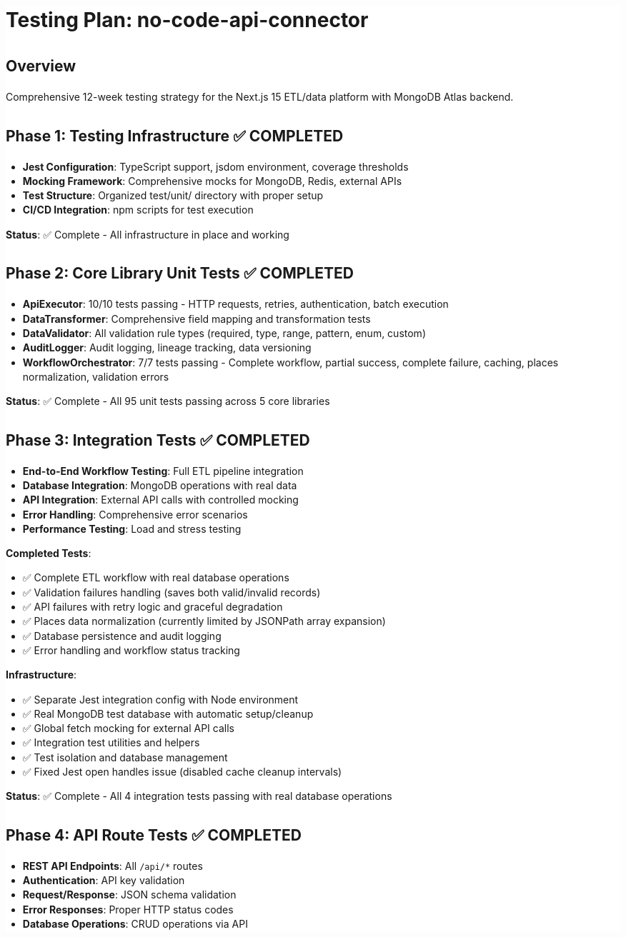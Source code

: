 # Testing Plan: no-code-api-connector

## Overview
Comprehensive 12-week testing strategy for the Next.js 15 ETL/data platform with MongoDB Atlas backend.

## Phase 1: Testing Infrastructure ✅ COMPLETED
- **Jest Configuration**: TypeScript support, jsdom environment, coverage thresholds
- **Mocking Framework**: Comprehensive mocks for MongoDB, Redis, external APIs
- **Test Structure**: Organized test/unit/ directory with proper setup
- **CI/CD Integration**: npm scripts for test execution

**Status**: ✅ Complete - All infrastructure in place and working

## Phase 2: Core Library Unit Tests ✅ COMPLETED
- **ApiExecutor**: 10/10 tests passing - HTTP requests, retries, authentication, batch execution
- **DataTransformer**: Comprehensive field mapping and transformation tests
- **DataValidator**: All validation rule types (required, type, range, pattern, enum, custom)
- **AuditLogger**: Audit logging, lineage tracking, data versioning
- **WorkflowOrchestrator**: 7/7 tests passing - Complete workflow, partial success, complete failure, caching, places normalization, validation errors

**Status**: ✅ Complete - All 95 unit tests passing across 5 core libraries

## Phase 3: Integration Tests ✅ COMPLETED
- **End-to-End Workflow Testing**: Full ETL pipeline integration
- **Database Integration**: MongoDB operations with real data
- **API Integration**: External API calls with controlled mocking
- **Error Handling**: Comprehensive error scenarios
- **Performance Testing**: Load and stress testing

**Completed Tests**:
- ✅ Complete ETL workflow with real database operations
- ✅ Validation failures handling (saves both valid/invalid records)
- ✅ API failures with retry logic and graceful degradation
- ✅ Places data normalization (currently limited by JSONPath array expansion)
- ✅ Database persistence and audit logging
- ✅ Error handling and workflow status tracking

**Infrastructure**:
- ✅ Separate Jest integration config with Node environment
- ✅ Real MongoDB test database with automatic setup/cleanup
- ✅ Global fetch mocking for external API calls
- ✅ Integration test utilities and helpers
- ✅ Test isolation and database management
- ✅ Fixed Jest open handles issue (disabled cache cleanup intervals)

**Status**: ✅ Complete - All 4 integration tests passing with real database operations

## Phase 4: API Route Tests ✅ COMPLETED
- **REST API Endpoints**: All `/api/*` routes
- **Authentication**: API key validation
- **Request/Response**: JSON schema validation
- **Error Responses**: Proper HTTP status codes
- **Database Operations**: CRUD operations via API
